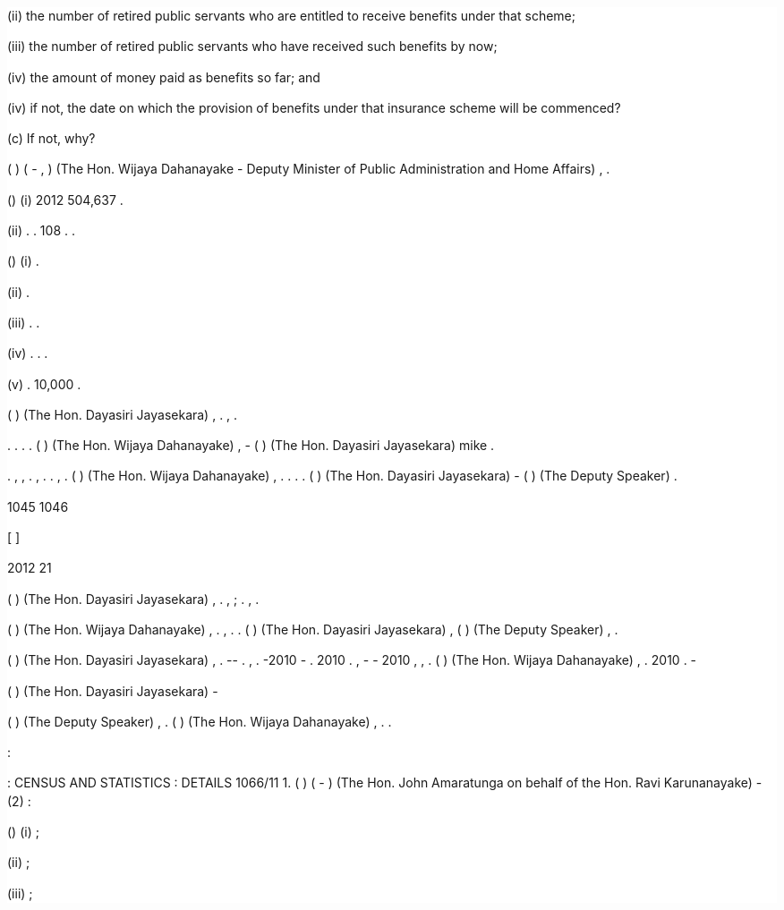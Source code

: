 (ii) the number of retired public servants who are entitled to receive benefits under that scheme;

(iii) the number of retired public servants who have received such benefits by now;

(iv) the amount of money paid as benefits so far; and

(iv) if not, the date on which the provision of benefits under that insurance scheme will be commenced?

(c) If not, why?

( ) ( - , ) (The Hon. Wijaya Dahanayake - Deputy Minister of Public Administration and Home Affairs) , .

() (i) 2012 504,637 .

(ii) . . 108 . .

() (i) .

(ii) .

(iii) . .

(iv) . . .

(v) . 10,000 .

( ) (The Hon. Dayasiri Jayasekara) , . , .

. . . . ( ) (The Hon. Wijaya Dahanayake) , - ( ) (The Hon. Dayasiri Jayasekara) mike .

. , , . , . . , . ( ) (The Hon. Wijaya Dahanayake) , . . . . ( ) (The Hon. Dayasiri Jayasekara) - ( ) (The Deputy Speaker) .

1045 1046

[ ]

2012 21

( ) (The Hon. Dayasiri Jayasekara) , . , ; . , .

( ) (The Hon. Wijaya Dahanayake) , . , . . ( ) (The Hon. Dayasiri Jayasekara) , ( ) (The Deputy Speaker) , .

( ) (The Hon. Dayasiri Jayasekara) , . -- . , . -2010 - . 2010 . , - - 2010 , , . ( ) (The Hon. Wijaya Dahanayake) , . 2010 . -

( ) (The Hon. Dayasiri Jayasekara) -

( ) (The Deputy Speaker) , . ( ) (The Hon. Wijaya Dahanayake) , . .

:

: CENSUS AND STATISTICS : DETAILS 1066/11 1. ( ) ( - ) (The Hon. John Amaratunga on behalf of the Hon. Ravi Karunanayake) - (2) :

() (i) ;

(ii) ;

(iii) ;
